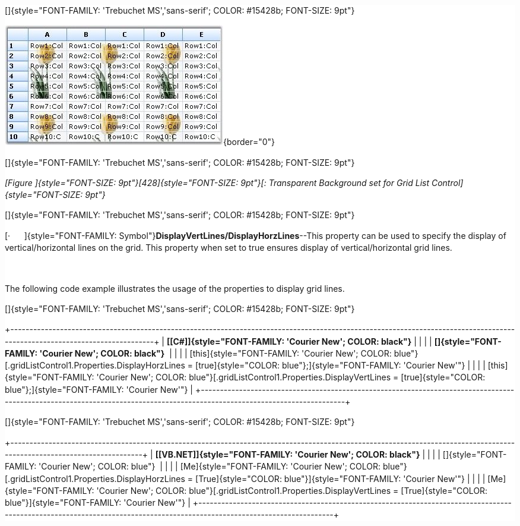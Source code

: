 []{style="FONT-FAMILY: 'Trebuchet MS','sans-serif'; COLOR: #15428b; FONT-SIZE: 9pt"} 

![](ImagesExt/image91_215.jpg){border="0"}

[]{style="FONT-FAMILY: 'Trebuchet MS','sans-serif'; COLOR: #15428b; FONT-SIZE: 9pt"} 

*[Figure ]{style="FONT-SIZE: 9pt"}[428]{style="FONT-SIZE: 9pt"}[: Transparent Background set for Grid List Control]{style="FONT-SIZE: 9pt"}*

[]{style="FONT-FAMILY: 'Trebuchet MS','sans-serif'; COLOR: #15428b; FONT-SIZE: 9pt"} 

[·      ]{style="FONT-FAMILY: Symbol"}**DisplayVertLines/DisplayHorzLines**--This property can be used to specify the display of vertical/horizontal lines on the grid. This property when set to true ensures display of vertical/horizontal grid lines.

 

The following code example illustrates the usage of the properties to display grid lines.

[]{style="FONT-FAMILY: 'Trebuchet MS','sans-serif'; COLOR: #15428b; FONT-SIZE: 9pt"} 

+---------------------------------------------------------------------------------------------------------------------------------------------------------------------------+
| **[\[C#\]]{style="FONT-FAMILY: 'Courier New'; COLOR: black"}**                                                                                                            |
|                                                                                                                                                                           |
| **[]{style="FONT-FAMILY: 'Courier New'; COLOR: black"}**                                                                                                                  |
|                                                                                                                                                                           |
| [this]{style="FONT-FAMILY: 'Courier New'; COLOR: blue"}[.gridListControl1.Properties.DisplayHorzLines = [true]{style="COLOR: blue"};]{style="FONT-FAMILY: 'Courier New'"} |
|                                                                                                                                                                           |
| [this]{style="FONT-FAMILY: 'Courier New'; COLOR: blue"}[.gridListControl1.Properties.DisplayVertLines = [true]{style="COLOR: blue"};]{style="FONT-FAMILY: 'Courier New'"} |
+---------------------------------------------------------------------------------------------------------------------------------------------------------------------------+

[]{style="FONT-FAMILY: 'Trebuchet MS','sans-serif'; COLOR: #15428b; FONT-SIZE: 9pt"} 

+------------------------------------------------------------------------------------------------------------------------------------------------------------------------+
| **[\[VB.NET\]]{style="FONT-FAMILY: 'Courier New'; COLOR: black"}**                                                                                                     |
|                                                                                                                                                                        |
| []{style="FONT-FAMILY: 'Courier New'; COLOR: blue"}                                                                                                                    |
|                                                                                                                                                                        |
| [Me]{style="FONT-FAMILY: 'Courier New'; COLOR: blue"}[.gridListControl1.Properties.DisplayHorzLines = [True]{style="COLOR: blue"}]{style="FONT-FAMILY: 'Courier New'"} |
|                                                                                                                                                                        |
| [Me]{style="FONT-FAMILY: 'Courier New'; COLOR: blue"}[.gridListControl1.Properties.DisplayVertLines = [True]{style="COLOR: blue"}]{style="FONT-FAMILY: 'Courier New'"} |
+------------------------------------------------------------------------------------------------------------------------------------------------------------------------+
